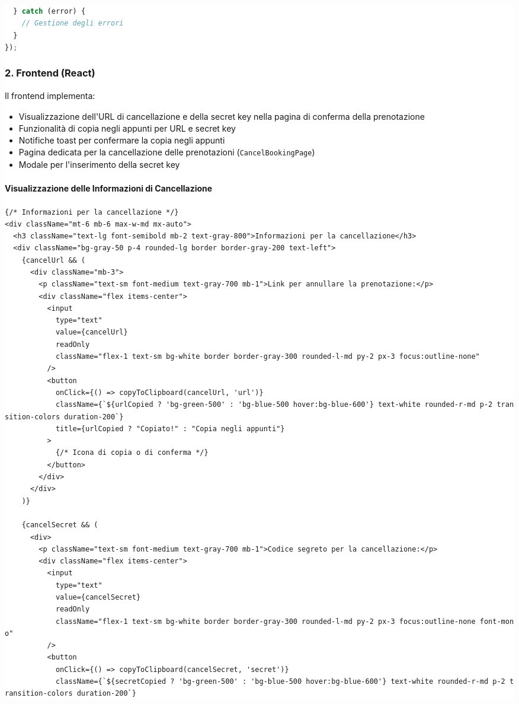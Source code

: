 ```typescript
  } catch (error) {
    // Gestione degli errori
  }
});
```

### 2. Frontend (React)

Il frontend implementa:

- Visualizzazione dell'URL di cancellazione e della secret key nella pagina di conferma della prenotazione
- Funzionalità di copia negli appunti per URL e secret key
- Notifiche toast per confermare la copia negli appunti
- Pagina dedicata per la cancellazione delle prenotazioni (`CancelBookingPage`)
- Modale per l'inserimento della secret key

#### Visualizzazione delle Informazioni di Cancellazione

```tsx
{/* Informazioni per la cancellazione */}
<div className="mt-6 mb-6 max-w-md mx-auto">
  <h3 className="text-lg font-semibold mb-2 text-gray-800">Informazioni per la cancellazione</h3>
  <div className="bg-gray-50 p-4 rounded-lg border border-gray-200 text-left">
    {cancelUrl && (
      <div className="mb-3">
        <p className="text-sm font-medium text-gray-700 mb-1">Link per annullare la prenotazione:</p>
        <div className="flex items-center">
          <input 
            type="text" 
            value={cancelUrl} 
            readOnly 
            className="flex-1 text-sm bg-white border border-gray-300 rounded-l-md py-2 px-3 focus:outline-none"
          />
          <button 
            onClick={() => copyToClipboard(cancelUrl, 'url')}
            className={`${urlCopied ? 'bg-green-500' : 'bg-blue-500 hover:bg-blue-600'} text-white rounded-r-md p-2 transition-colors duration-200`}
            title={urlCopied ? "Copiato!" : "Copia negli appunti"}
          >
            {/* Icona di copia o di conferma */}
          </button>
        </div>
      </div>
    )}
    
    {cancelSecret && (
      <div>
        <p className="text-sm font-medium text-gray-700 mb-1">Codice segreto per la cancellazione:</p>
        <div className="flex items-center">
          <input 
            type="text" 
            value={cancelSecret} 
            readOnly 
            className="flex-1 text-sm bg-white border border-gray-300 rounded-l-md py-2 px-3 focus:outline-none font-mono"
          />
          <button 
            onClick={() => copyToClipboard(cancelSecret, 'secret')}
            className={`${secretCopied ? 'bg-green-500' : 'bg-blue-500 hover:bg-blue-600'} text-white rounded-r-md p-2 transition-colors duration-200`}
```